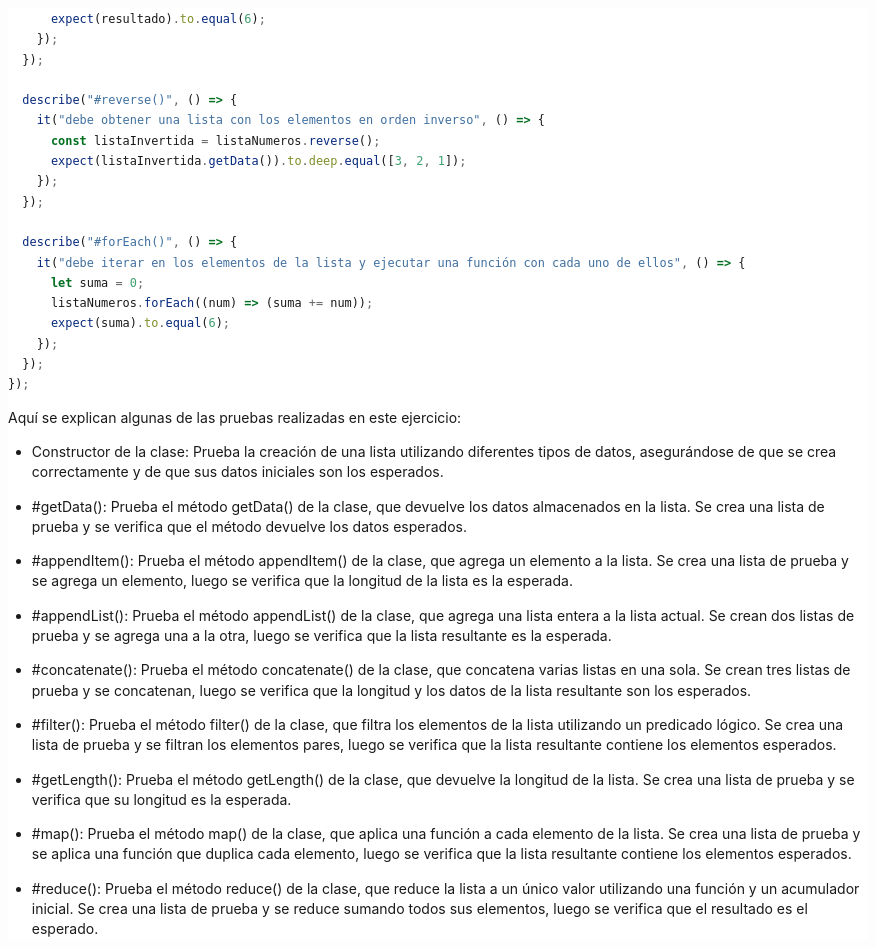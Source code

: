 ```typescript
      expect(resultado).to.equal(6);
    });
  });

  describe("#reverse()", () => {
    it("debe obtener una lista con los elementos en orden inverso", () => {
      const listaInvertida = listaNumeros.reverse();
      expect(listaInvertida.getData()).to.deep.equal([3, 2, 1]);
    });
  });

  describe("#forEach()", () => {
    it("debe iterar en los elementos de la lista y ejecutar una función con cada uno de ellos", () => {
      let suma = 0;
      listaNumeros.forEach((num) => (suma += num));
      expect(suma).to.equal(6);
    });
  });
});
```

Aquí se explican algunas de las pruebas realizadas en este ejercicio:

- Constructor de la clase: Prueba la creación de una lista utilizando diferentes tipos de datos, asegurándose de que se crea correctamente y de que sus datos iniciales son los esperados.

- #getData(): Prueba el método getData() de la clase, que devuelve los datos almacenados en la lista. Se crea una lista de prueba y se verifica que el método devuelve los datos esperados.

- #appendItem(): Prueba el método appendItem() de la clase, que agrega un elemento a la lista. Se crea una lista de prueba y se agrega un elemento, luego se verifica que la longitud de la lista es la esperada.

- #appendList(): Prueba el método appendList() de la clase, que agrega una lista entera a la lista actual. Se crean dos listas de prueba y se agrega una a la otra, luego se verifica que la lista resultante es la esperada.

- #concatenate(): Prueba el método concatenate() de la clase, que concatena varias listas en una sola. Se crean tres listas de prueba y se concatenan, luego se verifica que la longitud y los datos de la lista resultante son los esperados.

- #filter(): Prueba el método filter() de la clase, que filtra los elementos de la lista utilizando un predicado lógico. Se crea una lista de prueba y se filtran los elementos pares, luego se verifica que la lista resultante contiene los elementos esperados.

- #getLength(): Prueba el método getLength() de la clase, que devuelve la longitud de la lista. Se crea una lista de prueba y se verifica que su longitud es la esperada.

- #map(): Prueba el método map() de la clase, que aplica una función a cada elemento de la lista. Se crea una lista de prueba y se aplica una función que duplica cada elemento, luego se verifica que la lista resultante contiene los elementos esperados.

- #reduce(): Prueba el método reduce() de la clase, que reduce la lista a un único valor utilizando una función y un acumulador inicial. Se crea una lista de prueba y se reduce sumando todos sus elementos, luego se verifica que el resultado es el esperado.
